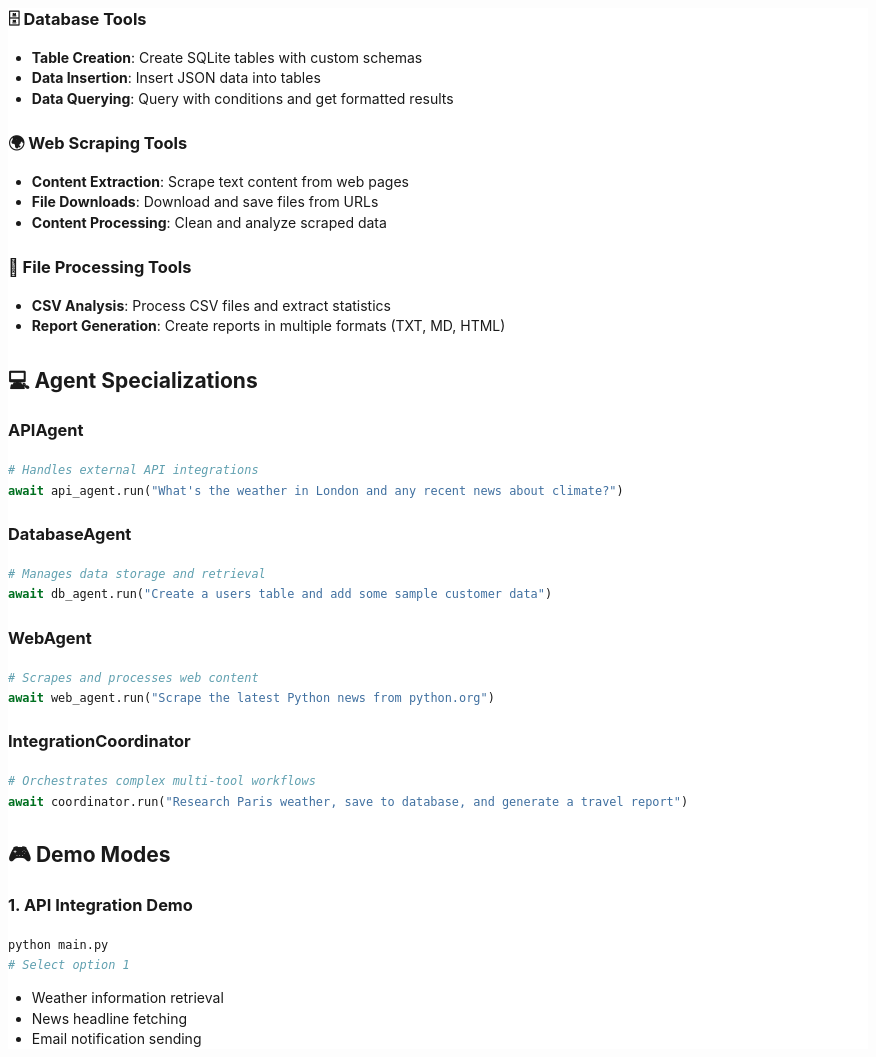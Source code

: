 ### **🗄️ Database Tools**
- **Table Creation**: Create SQLite tables with custom schemas
- **Data Insertion**: Insert JSON data into tables
- **Data Querying**: Query with conditions and get formatted results

### **🌍 Web Scraping Tools**
- **Content Extraction**: Scrape text content from web pages
- **File Downloads**: Download and save files from URLs
- **Content Processing**: Clean and analyze scraped data

### **📄 File Processing Tools**
- **CSV Analysis**: Process CSV files and extract statistics
- **Report Generation**: Create reports in multiple formats (TXT, MD, HTML)

## 💻 Agent Specializations

### **APIAgent**
```python
# Handles external API integrations
await api_agent.run("What's the weather in London and any recent news about climate?")
```

### **DatabaseAgent**
```python
# Manages data storage and retrieval
await db_agent.run("Create a users table and add some sample customer data")
```

### **WebAgent**
```python
# Scrapes and processes web content
await web_agent.run("Scrape the latest Python news from python.org")
```

### **IntegrationCoordinator**
```python
# Orchestrates complex multi-tool workflows
await coordinator.run("Research Paris weather, save to database, and generate a travel report")
```

## 🎮 Demo Modes

### **1. API Integration Demo**
```bash
python main.py
# Select option 1
```
- Weather information retrieval
- News headline fetching
- Email notification sending
